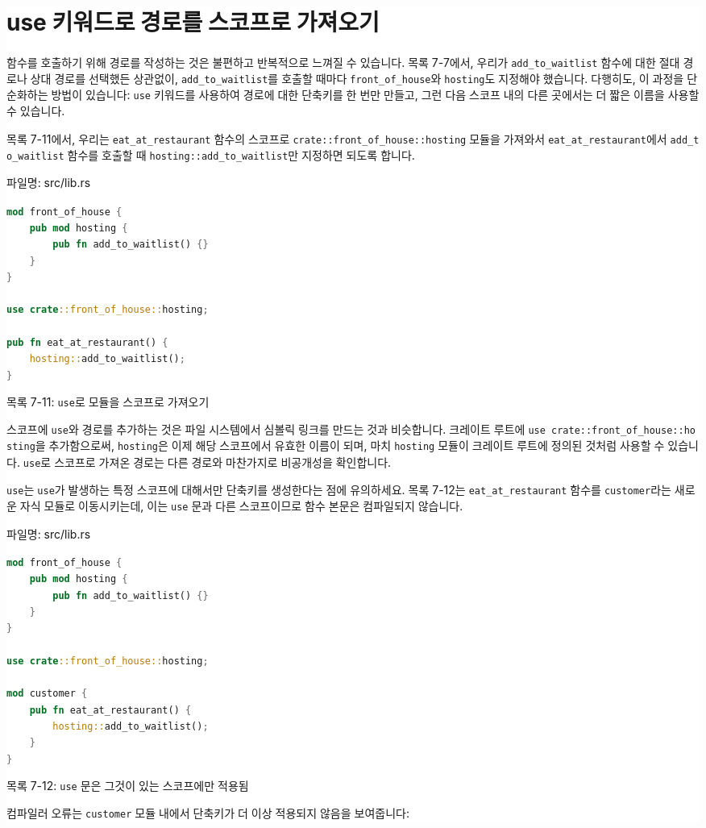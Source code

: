 # use 키워드로 경로를 스코프로 가져오기

함수를 호출하기 위해 경로를 작성하는 것은 불편하고 반복적으로 느껴질 수 있습니다. 목록 7-7에서, 우리가 `add_to_waitlist` 함수에 대한 절대 경로나 상대 경로를 선택했든 상관없이, `add_to_waitlist`를 호출할 때마다 `front_of_house`와 `hosting`도 지정해야 했습니다. 다행히도, 이 과정을 단순화하는 방법이 있습니다: `use` 키워드를 사용하여 경로에 대한 단축키를 한 번만 만들고, 그런 다음 스코프 내의 다른 곳에서는 더 짧은 이름을 사용할 수 있습니다.

목록 7-11에서, 우리는 `eat_at_restaurant` 함수의 스코프로 `crate::front_of_house::hosting` 모듈을 가져와서 `eat_at_restaurant`에서 `add_to_waitlist` 함수를 호출할 때 `hosting::add_to_waitlist`만 지정하면 되도록 합니다.

파일명: src/lib.rs

```rust
mod front_of_house {
    pub mod hosting {
        pub fn add_to_waitlist() {}
    }
}

use crate::front_of_house::hosting;

pub fn eat_at_restaurant() {
    hosting::add_to_waitlist();
}
```

목록 7-11: `use`로 모듈을 스코프로 가져오기

스코프에 `use`와 경로를 추가하는 것은 파일 시스템에서 심볼릭 링크를 만드는 것과 비슷합니다. 크레이트 루트에 `use crate::front_of_house::hosting`을 추가함으로써, `hosting`은 이제 해당 스코프에서 유효한 이름이 되며, 마치 `hosting` 모듈이 크레이트 루트에 정의된 것처럼 사용할 수 있습니다. `use`로 스코프로 가져온 경로는 다른 경로와 마찬가지로 비공개성을 확인합니다.

`use`는 `use`가 발생하는 특정 스코프에 대해서만 단축키를 생성한다는 점에 유의하세요. 목록 7-12는 `eat_at_restaurant` 함수를 `customer`라는 새로운 자식 모듈로 이동시키는데, 이는 `use` 문과 다른 스코프이므로 함수 본문은 컴파일되지 않습니다.

파일명: src/lib.rs

```rust
mod front_of_house {
    pub mod hosting {
        pub fn add_to_waitlist() {}
    }
}

use crate::front_of_house::hosting;

mod customer {
    pub fn eat_at_restaurant() {
        hosting::add_to_waitlist();
    }
}
```

목록 7-12: `use` 문은 그것이 있는 스코프에만 적용됨

컴파일러 오류는 `customer` 모듈 내에서 단축키가 더 이상 적용되지 않음을 보여줍니다:
